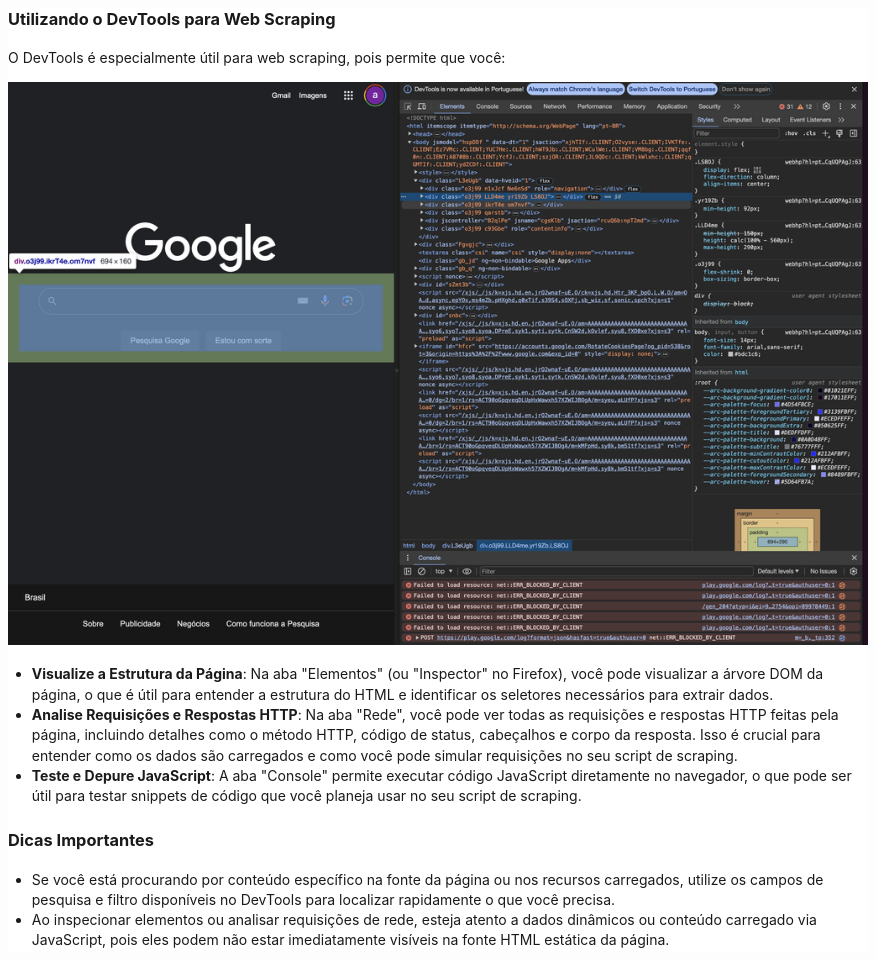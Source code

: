 
### Utilizando o DevTools para Web Scraping

O DevTools é especialmente útil para web scraping, pois permite que você:

![](fonte2.png)


- **Visualize a Estrutura da Página**: Na aba "Elementos" (ou "Inspector" no Firefox), você pode visualizar a árvore DOM da página, o que é útil para entender a estrutura do HTML e identificar os seletores necessários para extrair dados.
- **Analise Requisições e Respostas HTTP**: Na aba "Rede", você pode ver todas as requisições e respostas HTTP feitas pela página, incluindo detalhes como o método HTTP, código de status, cabeçalhos e corpo da resposta. Isso é crucial para entender como os dados são carregados e como você pode simular requisições no seu script de scraping.
- **Teste e Depure JavaScript**: A aba "Console" permite executar código JavaScript diretamente no navegador, o que pode ser útil para testar snippets de código que você planeja usar no seu script de scraping.

### Dicas Importantes

- Se você está procurando por conteúdo específico na fonte da página ou nos recursos carregados, utilize os campos de pesquisa e filtro disponíveis no DevTools para localizar rapidamente o que você precisa.
- Ao inspecionar elementos ou analisar requisições de rede, esteja atento a dados dinâmicos ou conteúdo carregado via JavaScript, pois eles podem não estar imediatamente visíveis na fonte HTML estática da página.
